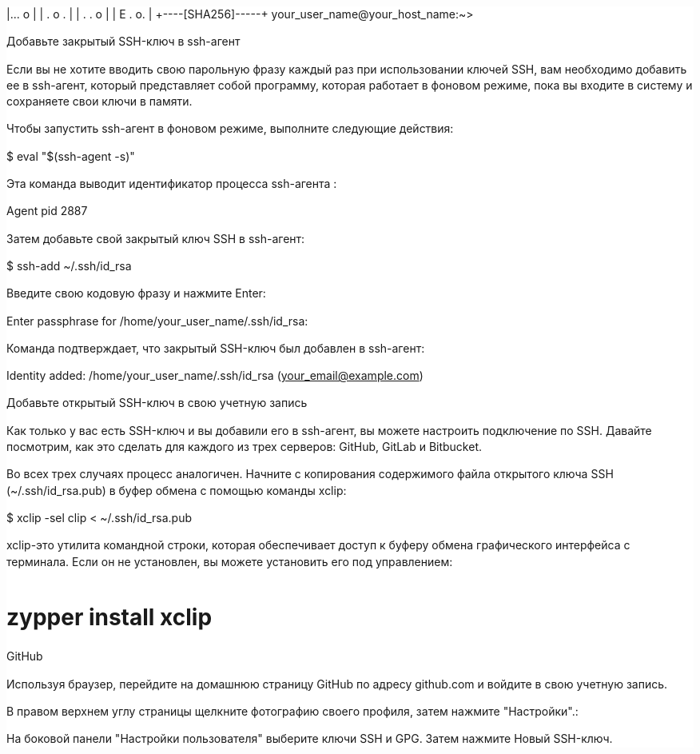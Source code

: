 |...   o          |
| .   o .         |
|    . . o        |
|   E   . o.      |
+----[SHA256]-----+
your_user_name@your_host_name:~>

Добавьте закрытый SSH-ключ в ssh-агент

Если вы не хотите вводить свою парольную фразу каждый раз при использовании ключей SSH, вам необходимо добавить ее в ssh-агент, который представляет собой программу, которая работает в фоновом режиме, пока вы входите в систему и сохраняете свои ключи в памяти.

Чтобы запустить ssh-агент в фоновом режиме, выполните следующие действия:

$ eval "$(ssh-agent -s)"

Эта команда выводит идентификатор процесса ssh-агента :

Agent pid 2887

Затем добавьте свой закрытый ключ SSH в ssh-агент:

$ ssh-add ~/.ssh/id_rsa

Введите свою кодовую фразу и нажмите Enter:

Enter passphrase for /home/your_user_name/.ssh/id_rsa:

Команда подтверждает, что закрытый SSH-ключ был добавлен в ssh-агент:

Identity added: /home/your_user_name/.ssh/id_rsa (your_email@example.com)

Добавьте открытый SSH-ключ в свою учетную запись

Как только у вас есть SSH-ключ и вы добавили его в ssh-агент, вы можете настроить подключение по SSH. Давайте посмотрим, как это сделать для каждого из трех серверов: GitHub, GitLab и Bitbucket.

Во всех трех случаях процесс аналогичен. Начните с копирования содержимого файла открытого ключа SSH (~/.ssh/id_rsa.pub) в буфер обмена с помощью команды xclip:

$ xclip -sel clip < ~/.ssh/id_rsa.pub

xclip-это утилита командной строки, которая обеспечивает доступ к буферу обмена графического интерфейса с терминала. Если он не установлен, вы можете установить его под управлением:

# zypper install xclip

GitHub

Используя браузер, перейдите на домашнюю страницу GitHub по адресу github.com и войдите в свою учетную запись.

В правом верхнем углу страницы щелкните фотографию своего профиля, затем нажмите "Настройки".:

На боковой панели "Настройки пользователя" выберите ключи SSH и GPG. Затем нажмите Новый SSH-ключ.
